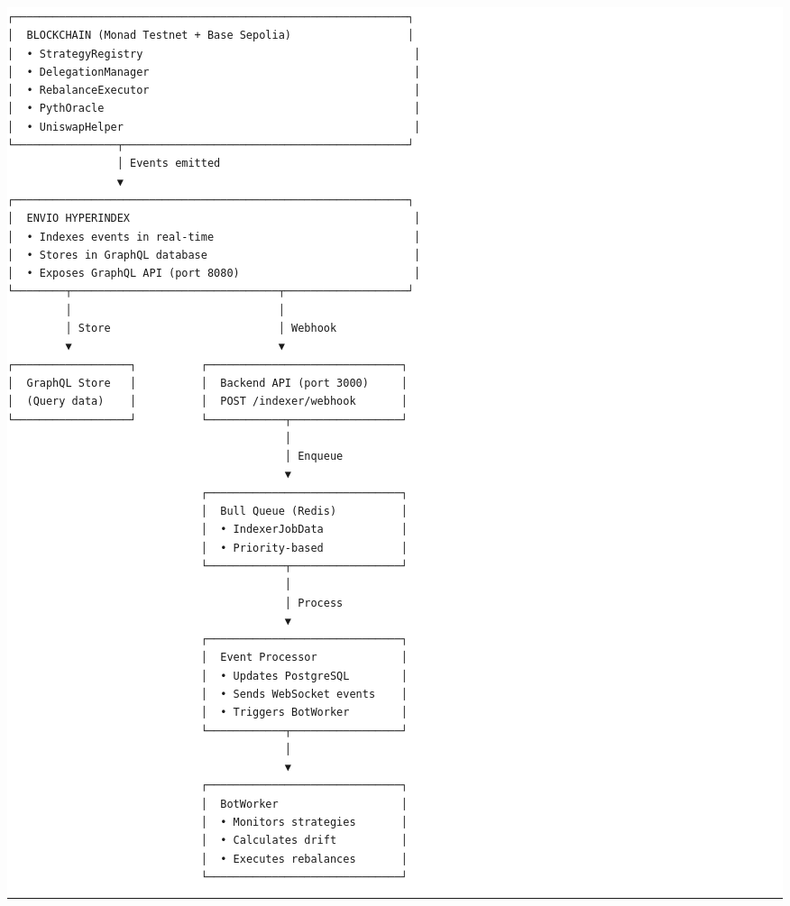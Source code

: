 ```
┌─────────────────────────────────────────────────────────────┐
│  BLOCKCHAIN (Monad Testnet + Base Sepolia)                  │
│  • StrategyRegistry                                          │
│  • DelegationManager                                         │
│  • RebalanceExecutor                                         │
│  • PythOracle                                                │
│  • UniswapHelper                                             │
└────────────────┬────────────────────────────────────────────┘
                 │ Events emitted
                 ▼
┌─────────────────────────────────────────────────────────────┐
│  ENVIO HYPERINDEX                                            │
│  • Indexes events in real-time                               │
│  • Stores in GraphQL database                                │
│  • Exposes GraphQL API (port 8080)                           │
└────────┬────────────────────────────────┬───────────────────┘
         │                                │
         │ Store                          │ Webhook
         ▼                                ▼
┌──────────────────┐          ┌──────────────────────────────┐
│  GraphQL Store   │          │  Backend API (port 3000)     │
│  (Query data)    │          │  POST /indexer/webhook       │
└──────────────────┘          └────────────┬─────────────────┘
                                           │
                                           │ Enqueue
                                           ▼
                              ┌──────────────────────────────┐
                              │  Bull Queue (Redis)          │
                              │  • IndexerJobData            │
                              │  • Priority-based            │
                              └────────────┬─────────────────┘
                                           │
                                           │ Process
                                           ▼
                              ┌──────────────────────────────┐
                              │  Event Processor             │
                              │  • Updates PostgreSQL        │
                              │  • Sends WebSocket events    │
                              │  • Triggers BotWorker        │
                              └────────────┬─────────────────┘
                                           │
                                           ▼
                              ┌──────────────────────────────┐
                              │  BotWorker                   │
                              │  • Monitors strategies       │
                              │  • Calculates drift          │
                              │  • Executes rebalances       │
                              └──────────────────────────────┘
```

---
